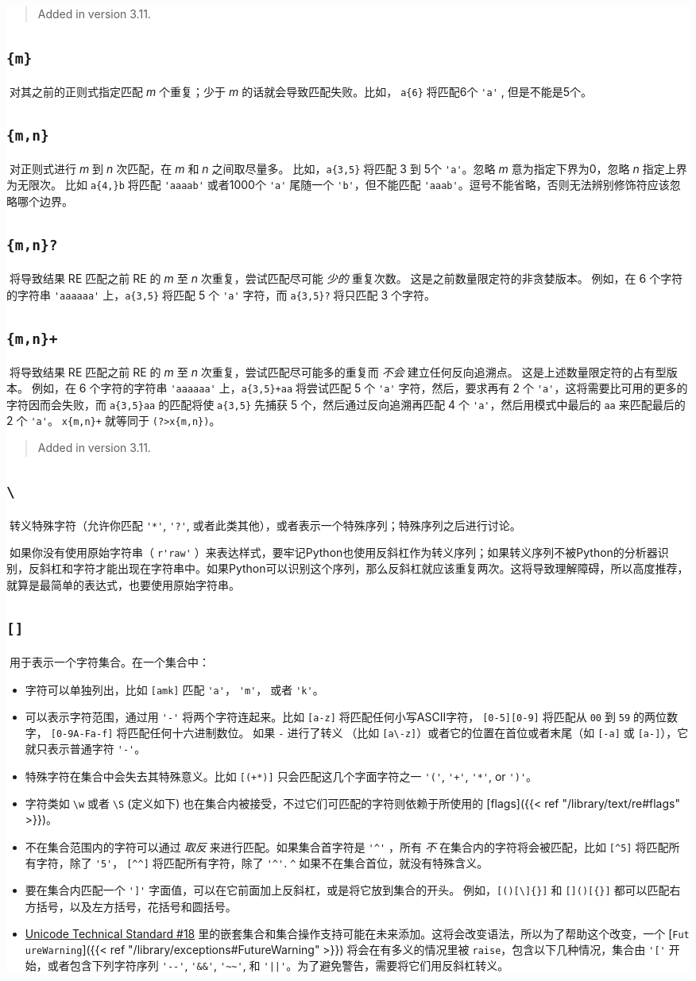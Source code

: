 > Added in version 3.11.
>

## `{m}`

​	对其之前的正则式指定匹配 *m* 个重复；少于 *m* 的话就会导致匹配失败。比如， `a{6}` 将匹配6个 `'a'` , 但是不能是5个。

## `{m,n}`

​	对正则式进行 *m* 到 *n* 次匹配，在 *m* 和 *n* 之间取尽量多。 比如，`a{3,5}` 将匹配 3 到 5个 `'a'`。忽略 *m* 意为指定下界为0，忽略 *n* 指定上界为无限次。 比如 `a{4,}b` 将匹配 `'aaaab'` 或者1000个 `'a'` 尾随一个 `'b'`，但不能匹配 `'aaab'`。逗号不能省略，否则无法辨别修饰符应该忽略哪个边界。

## `{m,n}?`

​	将导致结果 RE 匹配之前 RE 的 *m* 至 *n* 次重复，尝试匹配尽可能 *少的* 重复次数。 这是之前数量限定符的非贪婪版本。 例如，在 6 个字符的字符串 `'aaaaaa'` 上，`a{3,5}` 将匹配 5 个 `'a'` 字符，而 `a{3,5}?` 将只匹配 3 个字符。

## `{m,n}+`

​	将导致结果 RE 匹配之前 RE 的 *m* 至 *n* 次重复，尝试匹配尽可能多的重复而 *不会* 建立任何反向追溯点。 这是上述数量限定符的占有型版本。 例如，在 6 个字符的字符串 `'aaaaaa'` 上，`a{3,5}+aa` 将尝试匹配 5 个 `'a'` 字符，然后，要求再有 2 个 `'a'`，这将需要比可用的更多的字符因而会失败，而 `a{3,5}aa` 的匹配将使 `a{3,5}` 先捕获 5 个，然后通过反向追溯再匹配 4 个 `'a'`，然后用模式中最后的 `aa` 来匹配最后的 2 个 `'a'`。 `x{m,n}+` 就等同于 `(?>x{m,n})`。

> Added in version 3.11.
>

## `\`

​	转义特殊字符（允许你匹配 `'*'`, `'?'`, 或者此类其他），或者表示一个特殊序列；特殊序列之后进行讨论。

​	如果你没有使用原始字符串（ `r'raw'` ）来表达样式，要牢记Python也使用反斜杠作为转义序列；如果转义序列不被Python的分析器识别，反斜杠和字符才能出现在字符串中。如果Python可以识别这个序列，那么反斜杠就应该重复两次。这将导致理解障碍，所以高度推荐，就算是最简单的表达式，也要使用原始字符串。

## `[]`

​	用于表示一个字符集合。在一个集合中：

- 字符可以单独列出，比如 `[amk]` 匹配 `'a'`， `'m'`， 或者 `'k'`。

- 可以表示字符范围，通过用 `'-'` 将两个字符连起来。比如 `[a-z]` 将匹配任何小写ASCII字符， `[0-5][0-9]` 将匹配从 `00` 到 `59` 的两位数字， `[0-9A-Fa-f]` 将匹配任何十六进制数位。 如果 `-` 进行了转义 （比如 `[a\-z]`）或者它的位置在首位或者末尾（如 `[-a]` 或 `[a-]`），它就只表示普通字符 `'-'`。
- 特殊字符在集合中会失去其特殊意义。比如 `[(+*)]` 只会匹配这几个字面字符之一 `'('`, `'+'`, `'*'`, or `')'`。

- 字符类如 `\w` 或者 `\S` (定义如下) 也在集合内被接受，不过它们可匹配的字符则依赖于所使用的 [flags]({{< ref "/library/text/re#flags" >}})。

- 不在集合范围内的字符可以通过 *取反* 来进行匹配。如果集合首字符是 `'^'` ，所有 *不* 在集合内的字符将会被匹配，比如 `[^5]` 将匹配所有字符，除了 `'5'`， `[^^]` 将匹配所有字符，除了 `'^'`. `^` 如果不在集合首位，就没有特殊含义。
- 要在集合内匹配一个 `']'` 字面值，可以在它前面加上反斜杠，或是将它放到集合的开头。 例如，`[()[\]{}]` 和 `[]()[{}]` 都可以匹配右方括号，以及左方括号，花括号和圆括号。

- [Unicode Technical Standard #18](https://unicode.org/reports/tr18/) 里的嵌套集合和集合操作支持可能在未来添加。这将会改变语法，所以为了帮助这个改变，一个 [`FutureWarning`]({{< ref "/library/exceptions#FutureWarning" >}}) 将会在有多义的情况里被 `raise`，包含以下几种情况，集合由 `'['` 开始，或者包含下列字符序列 `'--'`, `'&&'`, `'~~'`, 和 `'||'`。为了避免警告，需要将它们用反斜杠转义。
